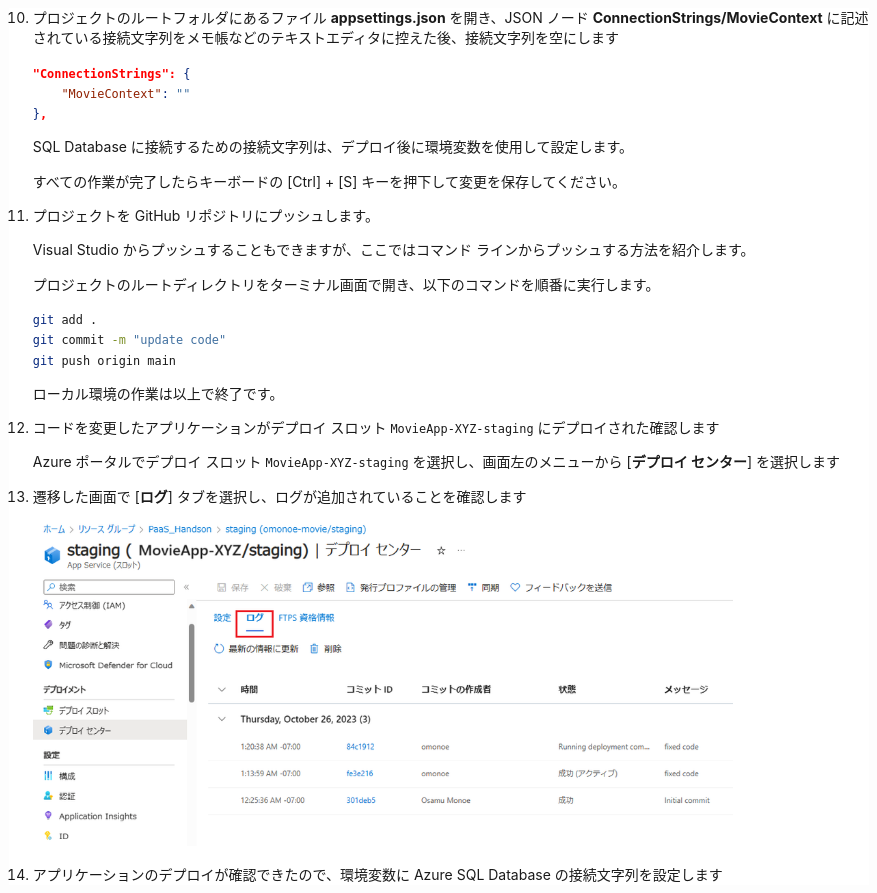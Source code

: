 10. プロジェクトのルートフォルダにあるファイル **appsettings.json** を開き、JSON ノード **ConnectionStrings/MovieContext** に記述されている接続文字列をメモ帳などのテキストエディタに控えた後、接続文字列を空にします

    ```json
    "ConnectionStrings": {
        "MovieContext": ""
    },
    ```

    SQL Database に接続するための接続文字列は、デプロイ後に環境変数を使用して設定します。

    すべての作業が完了したらキーボードの \[Ctrl\] + \[S\] キーを押下して変更を保存してください。

11. プロジェクトを GitHub リポジトリにプッシュします。

    Visual Studio からプッシュすることもできますが、ここではコマンド ラインからプッシュする方法を紹介します。

    プロジェクトのルートディレクトリをターミナル画面で開き、以下のコマンドを順番に実行します。

    ```bash
    git add .
    git commit -m "update code"
    git push origin main
    ``` 

    ローカル環境の作業は以上で終了です。
    
12. コードを変更したアプリケーションがデプロイ スロット `MovieApp-XYZ-staging` にデプロイされた確認します

    Azure ポータルでデプロイ スロット `MovieApp-XYZ-staging` を選択し、画面左のメニューから \[**デプロイ センター**\] を選択します

13. 遷移した画面で \[**ログ**\] タブを選択し、ログが追加されていることを確認します

     <img src="images/AppService_deployCenter_log.png" width="700px">

14. アプリケーションのデプロイが確認できたので、環境変数に Azure SQL Database の接続文字列を設定します
